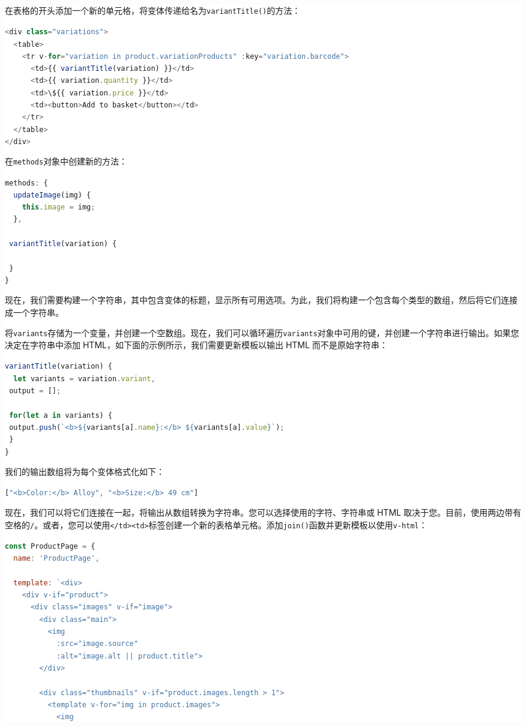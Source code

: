在表格的开头添加一个新的单元格，将变体传递给名为`variantTitle()`的方法：

```js
<div class="variations">
  <table>
    <tr v-for="variation in product.variationProducts" :key="variation.barcode">
      <td>{{ variantTitle(variation) }}</td>
      <td>{{ variation.quantity }}</td>
      <td>\${{ variation.price }}</td>
      <td><button>Add to basket</button></td>
    </tr>
  </table>
</div>
```

在`methods`对象中创建新的方法：

```js
methods: {
  updateImage(img) {
    this.image = img;
  },

 variantTitle(variation) {

 }
}
```

现在，我们需要构建一个字符串，其中包含变体的标题，显示所有可用选项。为此，我们将构建一个包含每个类型的数组，然后将它们连接成一个字符串。

将`variants`存储为一个变量，并创建一个空数组。现在，我们可以循环遍历`variants`对象中可用的键，并创建一个字符串进行输出。如果您决定在字符串中添加 HTML，如下面的示例所示，我们需要更新模板以输出 HTML 而不是原始字符串：

```js
variantTitle(variation) {
  let variants = variation.variant,
 output = [];

 for(let a in variants) {
 output.push(`<b>${variants[a].name}:</b> ${variants[a].value}`);
 } 
}
```

我们的输出数组将为每个变体格式化如下：

```js
["<b>Color:</b> Alloy", "<b>Size:</b> 49 cm"]
```

现在，我们可以将它们连接在一起，将输出从数组转换为字符串。您可以选择使用的字符、字符串或 HTML 取决于您。目前，使用两边带有空格的`/`。或者，您可以使用`</td><td>`标签创建一个新的表格单元格。添加`join()`函数并更新模板以使用`v-html`：

```js
const ProductPage = {
  name: 'ProductPage',

  template: `<div>
    <div v-if="product">
      <div class="images" v-if="image">
        <div class="main">
          <img 
            :src="image.source" 
            :alt="image.alt || product.title">
        </div>

        <div class="thumbnails" v-if="product.images.length > 1">
          <template v-for="img in product.images">
            <img 
```